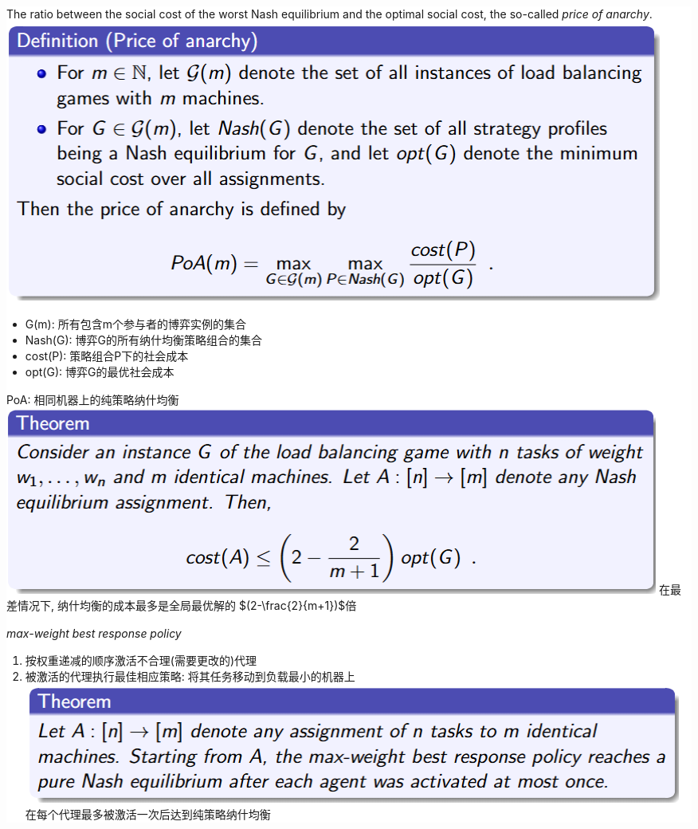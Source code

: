 The ratio between the social cost of the worst Nash equilibrium and the optimal social cost, the so-called *price of anarchy*.
![](../img/Pasted%20image%2020241209214846.png)
- G(m): 所有包含m个参与者的博弈实例的集合
- Nash(G): 博弈G的所有纳什均衡策略组合的集合
- cost(P): 策略组合P下的社会成本
- opt(G): 博弈G的最优社会成本

PoA: 相同机器上的纯策略纳什均衡
![](../img/Pasted%20image%2020241209220309.png)
在最差情况下, 纳什均衡的成本最多是全局最优解的 $(2-\frac{2}{m+1})$倍

*max-weight best response policy*
1. 按权重递减的顺序激活不合理(需要更改的)代理
2. 被激活的代理执行最佳相应策略: 将其任务移动到负载最小的机器上
![](../img/Pasted%20image%2020241209224506.png)
在每个代理最多被激活一次后达到纯策略纳什均衡
